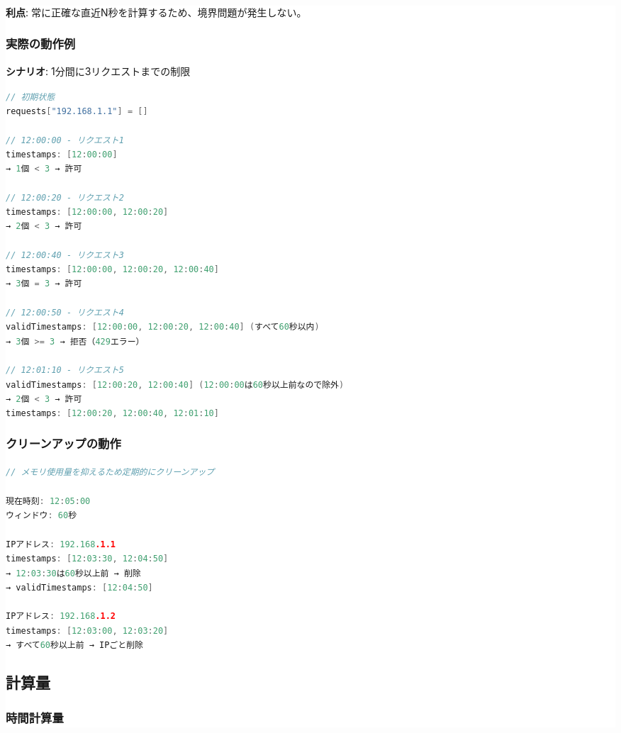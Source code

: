 **利点**: 常に正確な直近N秒を計算するため、境界問題が発生しない。

### 実際の動作例

**シナリオ**: 1分間に3リクエストまでの制限

```go
// 初期状態
requests["192.168.1.1"] = []

// 12:00:00 - リクエスト1
timestamps: [12:00:00]
→ 1個 < 3 → 許可

// 12:00:20 - リクエスト2
timestamps: [12:00:00, 12:00:20]
→ 2個 < 3 → 許可

// 12:00:40 - リクエスト3
timestamps: [12:00:00, 12:00:20, 12:00:40]
→ 3個 = 3 → 許可

// 12:00:50 - リクエスト4
validTimestamps: [12:00:00, 12:00:20, 12:00:40] (すべて60秒以内)
→ 3個 >= 3 → 拒否（429エラー）

// 12:01:10 - リクエスト5
validTimestamps: [12:00:20, 12:00:40] (12:00:00は60秒以上前なので除外)
→ 2個 < 3 → 許可
timestamps: [12:00:20, 12:00:40, 12:01:10]
```

### クリーンアップの動作

```go
// メモリ使用量を抑えるため定期的にクリーンアップ

現在時刻: 12:05:00
ウィンドウ: 60秒

IPアドレス: 192.168.1.1
timestamps: [12:03:30, 12:04:50]
→ 12:03:30は60秒以上前 → 削除
→ validTimestamps: [12:04:50]

IPアドレス: 192.168.1.2
timestamps: [12:03:00, 12:03:20]
→ すべて60秒以上前 → IPごと削除
```

## 計算量

### 時間計算量
